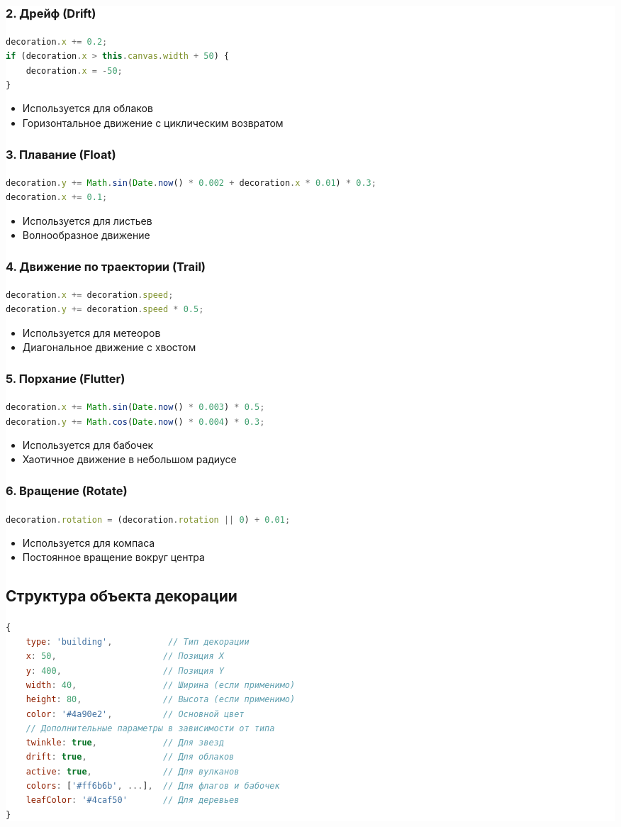 ### 2. Дрейф (Drift)
```javascript
decoration.x += 0.2;
if (decoration.x > this.canvas.width + 50) {
    decoration.x = -50;
}
```
- Используется для облаков
- Горизонтальное движение с циклическим возвратом

### 3. Плавание (Float)
```javascript
decoration.y += Math.sin(Date.now() * 0.002 + decoration.x * 0.01) * 0.3;
decoration.x += 0.1;
```
- Используется для листьев
- Волнообразное движение

### 4. Движение по траектории (Trail)
```javascript
decoration.x += decoration.speed;
decoration.y += decoration.speed * 0.5;
```
- Используется для метеоров
- Диагональное движение с хвостом

### 5. Порхание (Flutter)
```javascript
decoration.x += Math.sin(Date.now() * 0.003) * 0.5;
decoration.y += Math.cos(Date.now() * 0.004) * 0.3;
```
- Используется для бабочек
- Хаотичное движение в небольшом радиусе

### 6. Вращение (Rotate)
```javascript
decoration.rotation = (decoration.rotation || 0) + 0.01;
```
- Используется для компаса
- Постоянное вращение вокруг центра

## Структура объекта декорации

```javascript
{
    type: 'building',           // Тип декорации
    x: 50,                     // Позиция X
    y: 400,                    // Позиция Y
    width: 40,                 // Ширина (если применимо)
    height: 80,                // Высота (если применимо)
    color: '#4a90e2',          // Основной цвет
    // Дополнительные параметры в зависимости от типа
    twinkle: true,             // Для звезд
    drift: true,               // Для облаков
    active: true,              // Для вулканов
    colors: ['#ff6b6b', ...],  // Для флагов и бабочек
    leafColor: '#4caf50'       // Для деревьев
}
```
